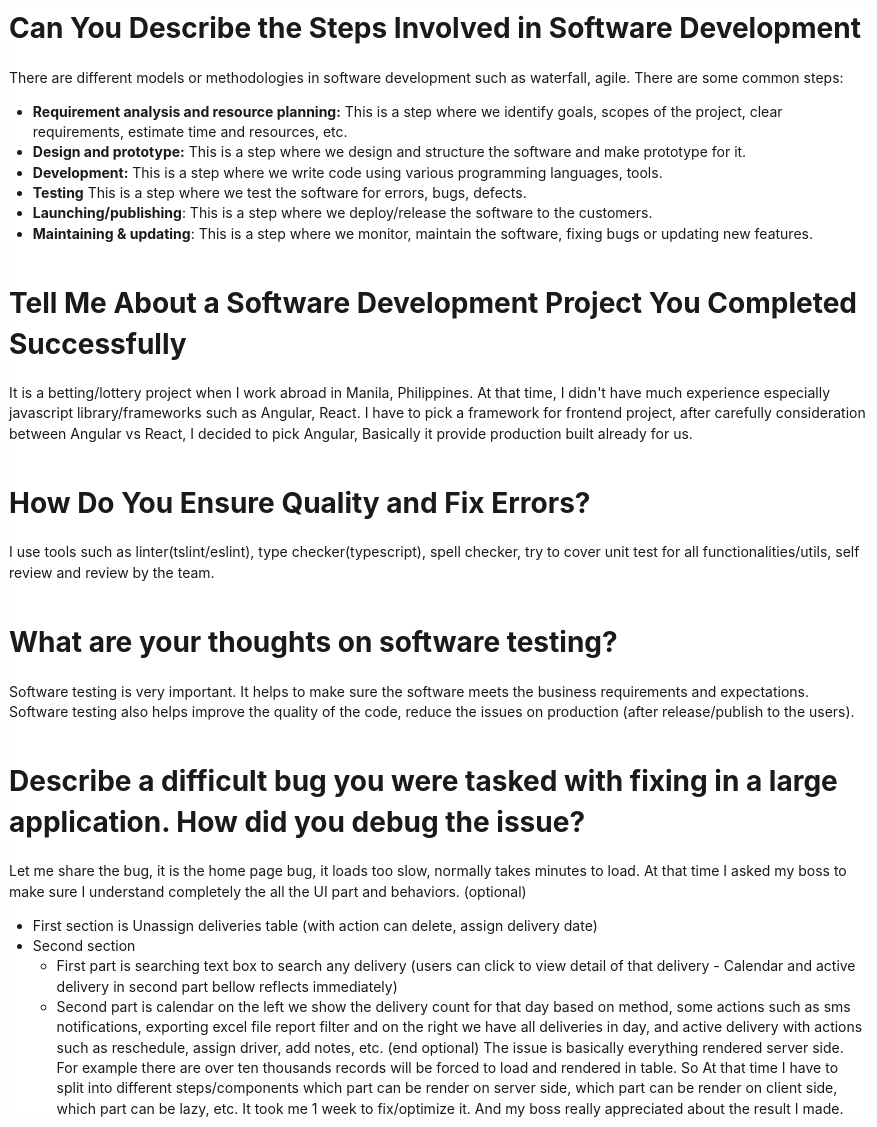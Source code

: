# Can You Describe the Steps Involved in Software Development
There are different models or methodologies in software development such as waterfall, agile. There are some common steps:
- **Requirement analysis and resource planning:** This is a step where we identify goals, scopes of the project, clear requirements, estimate time and resources, etc.
- **Design and prototype:** This is a step where we design and structure the software and make prototype for it. 
- **Development:** This is a step where we write code using various programming languages, tools.
- **Testing** This is a step where we test the software for errors, bugs, defects.
- **Launching/publishing**: This is a step where we deploy/release the software to the customers.
- **Maintaining & updating**: This is a step where we monitor, maintain the software, fixing bugs or updating new features.

# Tell Me About a Software Development Project You Completed Successfully
It is a betting/lottery project when I work abroad in Manila, Philippines. At that time, I didn't have much experience especially javascript library/frameworks such as Angular, React. I have to pick a framework for frontend project, after carefully consideration between Angular vs React, I decided to pick Angular, Basically it provide production built already for us.

# How Do You Ensure Quality and Fix Errors?
I use tools such as linter(tslint/eslint), type checker(typescript), spell checker, try to cover unit test for all functionalities/utils, self review and review by the team.

# What are your thoughts on software testing?
Software testing is very important. It helps to make sure the software meets the business requirements and expectations. Software testing also helps improve the quality of the code, reduce the issues on production (after release/publish to the users).

# Describe a difficult bug you were tasked with fixing in a large application. How did you debug the issue?
Let me share the bug, it is the home page bug, it loads too slow, normally takes minutes to load. At that time I asked my boss to make sure I understand completely the all the UI part and behaviors.
(optional)
- First section is Unassign deliveries table (with action can delete, assign delivery date)
- Second section
    - First part is searching text box to search any delivery (users can click to view detail of that delivery - Calendar and active delivery in second part bellow reflects immediately)
    - Second part is calendar on the left we show the delivery count for that day based on method, some actions such as sms notifications, exporting excel file report filter and on the right we have all deliveries in day, and active delivery with actions such as reschedule, assign driver, add notes, etc.
(end optional)
The issue is basically everything rendered server side. For example there are over ten thousands records will be forced to load and rendered in table. So At that time I have to split into different steps/components which part can be render on server side, which part can be render on client side, which part can be lazy, etc. It took me 1 week to fix/optimize it. And my boss really appreciated about the result I made.
